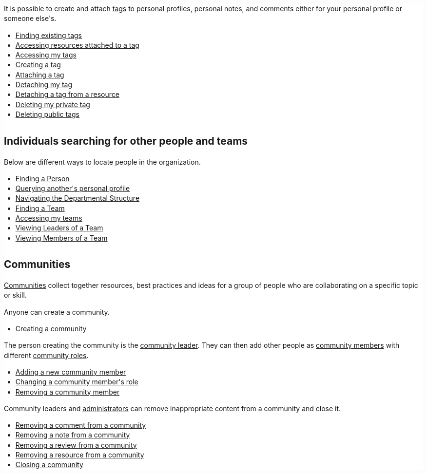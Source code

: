 It is possible to create and attach [tags](/egeria-docs/concepts/informal-tag) to
personal profiles, personal notes,
and comments either for your personal profile or someone else's.

- [Finding existing tags](#finding-a-tag)
- [Accessing resources attached to a tag](#accessing-tagged-resources)
- [Accessing my tags](#accessing-my-tags)
- [Creating a tag](#creating-a-tag)
- [Attaching a tag](#attaching-a-tag)
- [Detaching my tag](#detaching-my-tag)
- [Detaching a tag from a resource](#detaching-a-tag)
- [Deleting my private tag](#removing-my-tag)
- [Deleting public tags](#removing-a-tag)

## Individuals searching for other people and teams

Below are different ways to locate people in the organization.

- [Finding a Person](#finding-a-person)
- [Querying another's personal profile](#querying-anothers-personal-profile)
- [Navigating the Departmental Structure](#navigating-the-departmental-structure)
- [Finding a Team](#finding-a-team)
- [Accessing my teams](#accessing-my-teams)
- [Viewing Leaders of a Team](#viewing-leaders-of-a-team)
- [Viewing Members of a Team](#viewing-members-of-a-team)


## Communities

[Communities](/egeria-docs/concepts/community) collect
together resources, best practices and ideas for a group of people
who are collaborating on a specific topic or skill.

Anyone can create a community.

- [Creating a community](#creating-a-community)

The person creating the community is the [community leader](/egeria-docs/concepts/community-leader).
They can then add other people as [community members](/egeria-docs/concepts/community-member)
with different [community roles](/egeria-docs/concepts/community-roles).

- [Adding a new community member](#adding-a-new-community-member)
- [Changing a community member's role](#changing-community-member-role)
- [Removing a community member](#removing-a-community-member)

Community leaders and [administrators](/egeria-docs/concepts/community/#community-administrator)
can remove inappropriate content from a community and close it.

- [Removing a comment from a community](#removing-a-community-comment)
- [Removing a note from a community](#removing-a-community-note)
- [Removing a review from a community](#removing-a-review)
- [Removing a resource from a community](#removing-a-community-resource)
- [Closing a community](#closing-a-community)
